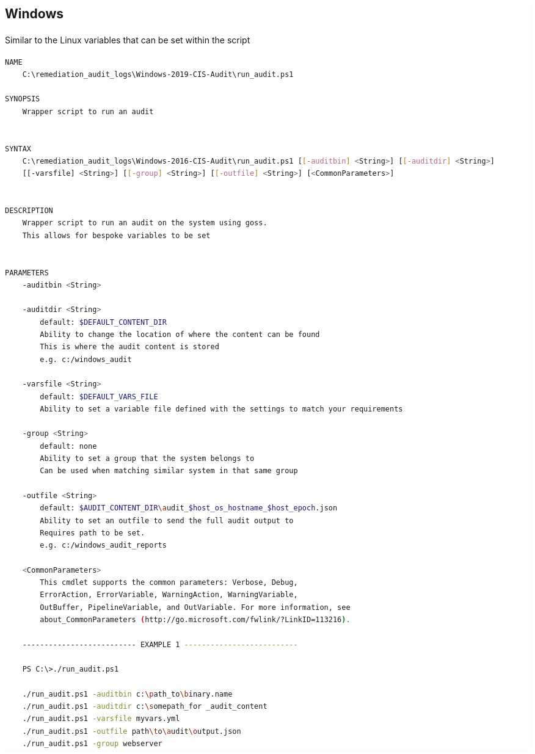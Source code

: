 ## Windows

Similar to the Linux variables that can be set within the script

```sh
NAME
    C:\remediation_audit_logs\Windows-2019-CIS-Audit\run_audit.ps1

SYNOPSIS
    Wrapper script to run an audit


SYNTAX
    C:\remediation_audit_logs\Windows-2016-CIS-Audit\run_audit.ps1 [[-auditbin] <String>] [[-auditdir] <String>]
    [[-varsfile] <String>] [[-group] <String>] [[-outfile] <String>] [<CommonParameters>]


DESCRIPTION
    Wrapper script to run an audit on the system using goss.
    This allows for bespoke variables to be set


PARAMETERS
    -auditbin <String>

    -auditdir <String>
        default: $DEFAULT_CONTENT_DIR
        Ability to change the location of where the content can be found
        This is where the audit content is stored
        e.g. c:/windows_audit

    -varsfile <String>
        default: $DEFAULT_VARS_FILE
        Ability to set a variable file defined with the settings to match your requirements

    -group <String>
        default: none
        Ability to set a group that the system belongs to
        Can be used when matching similar system in that same group

    -outfile <String>
        default: $AUDIT_CONTENT_DIR\audit_$host_os_hostname_$host_epoch.json
        Ability to set an outfile to send the full audit output to
        Requires path to be set.
        e.g. c:/windows_audit_reports

    <CommonParameters>
        This cmdlet supports the common parameters: Verbose, Debug,
        ErrorAction, ErrorVariable, WarningAction, WarningVariable,
        OutBuffer, PipelineVariable, and OutVariable. For more information, see
        about_CommonParameters (http://go.microsoft.com/fwlink/?LinkID=113216).

    -------------------------- EXAMPLE 1 --------------------------

    PS C:\>./run_audit.ps1

    ./run_audit.ps1 -auditbin c:\path_to\binary.name
    ./run_audit.ps1 -auditdir c:\somepath_for _audit_content
    ./run_audit.ps1 -varsfile myvars.yml
    ./run_audit.ps1 -outfile path\to\audit\output.json
    ./run_audit.ps1 -group webserver
```

